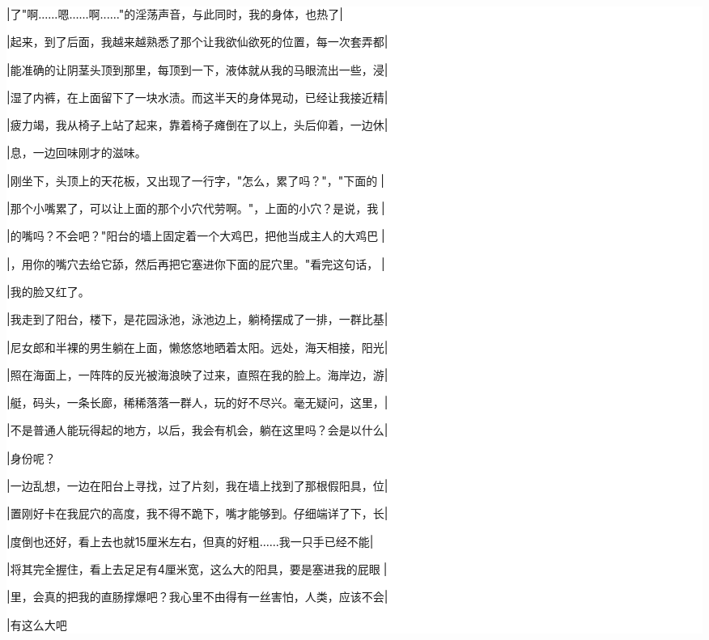|了"啊......嗯......啊......"的淫荡声音，与此同时，我的身体，也热了|

|起来，到了后面，我越来越熟悉了那个让我欲仙欲死的位置，每一次套弄都|

|能准确的让阴茎头顶到那里，每顶到一下，液体就从我的马眼流出一些，浸|

|湿了内裤，在上面留下了一块水渍。而这半天的身体晃动，已经让我接近精|

|疲力竭，我从椅子上站了起来，靠着椅子瘫倒在了以上，头后仰着，一边休|

|息，一边回味刚才的滋味。

|刚坐下，头顶上的天花板，又出现了一行字，"怎么，累了吗？"，"下面的 |

|那个小嘴累了，可以让上面的那个小穴代劳啊。"，上面的小穴？是说，我 |

|的嘴吗？不会吧？"阳台的墙上固定着一个大鸡巴，把他当成主人的大鸡巴 |

|，用你的嘴穴去给它舔，然后再把它塞进你下面的屁穴里。"看完这句话， |

|我的脸又红了。

|我走到了阳台，楼下，是花园泳池，泳池边上，躺椅摆成了一排，一群比基|

|尼女郎和半裸的男生躺在上面，懒悠悠地晒着太阳。远处，海天相接，阳光|

|照在海面上，一阵阵的反光被海浪映了过来，直照在我的脸上。海岸边，游|

|艇，码头，一条长廊，稀稀落落一群人，玩的好不尽兴。毫无疑问，这里，|

|不是普通人能玩得起的地方，以后，我会有机会，躺在这里吗？会是以什么|

|身份呢？

|一边乱想，一边在阳台上寻找，过了片刻，我在墙上找到了那根假阳具，位|

|置刚好卡在我屁穴的高度，我不得不跪下，嘴才能够到。仔细端详了下，长|

|度倒也还好，看上去也就15厘米左右，但真的好粗......我一只手已经不能|

|将其完全握住，看上去足足有4厘米宽，这么大的阳具，要是塞进我的屁眼 |

|里，会真的把我的直肠撑爆吧？我心里不由得有一丝害怕，人类，应该不会|

|有这么大吧
